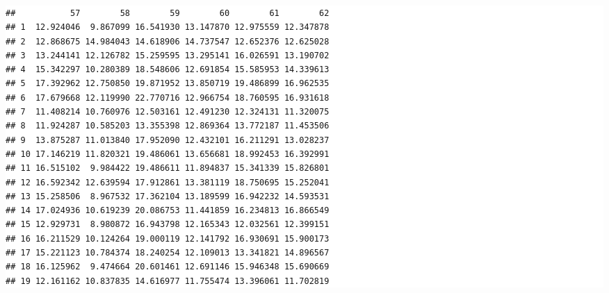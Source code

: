     ##           57        58        59        60        61        62
    ## 1  12.924046  9.867099 16.541930 13.147870 12.975559 12.347878
    ## 2  12.868675 14.984043 14.618906 14.737547 12.652376 12.625028
    ## 3  13.244141 12.126782 15.259595 13.295141 16.026591 13.190702
    ## 4  15.342297 10.280389 18.548606 12.691854 15.585953 14.339613
    ## 5  17.392962 12.750850 19.871952 13.850719 19.486899 16.962535
    ## 6  17.679668 12.119990 22.770716 12.966754 18.760595 16.931618
    ## 7  11.408214 10.760976 12.503161 12.491230 12.324131 11.320075
    ## 8  11.924287 10.585203 13.355398 12.869364 13.772187 11.453506
    ## 9  13.875287 11.013840 17.952090 12.432101 16.211291 13.028237
    ## 10 17.146219 11.820321 19.486061 13.656681 18.992453 16.392991
    ## 11 16.515102  9.984422 19.486611 11.894837 15.341339 15.826801
    ## 12 16.592342 12.639594 17.912861 13.381119 18.750695 15.252041
    ## 13 15.258506  8.967532 17.362104 13.189599 16.942232 14.593531
    ## 14 17.024936 10.619239 20.086753 11.441859 16.234813 16.866549
    ## 15 12.929731  8.980872 16.943798 12.165343 12.032561 12.399151
    ## 16 16.211529 10.124264 19.000119 12.141792 16.930691 15.900173
    ## 17 15.221123 10.784374 18.240254 12.109013 13.341821 14.896567
    ## 18 16.125962  9.474664 20.601461 12.691146 15.946348 15.690669
    ## 19 12.161162 10.837835 14.616977 11.755474 13.396061 11.702819